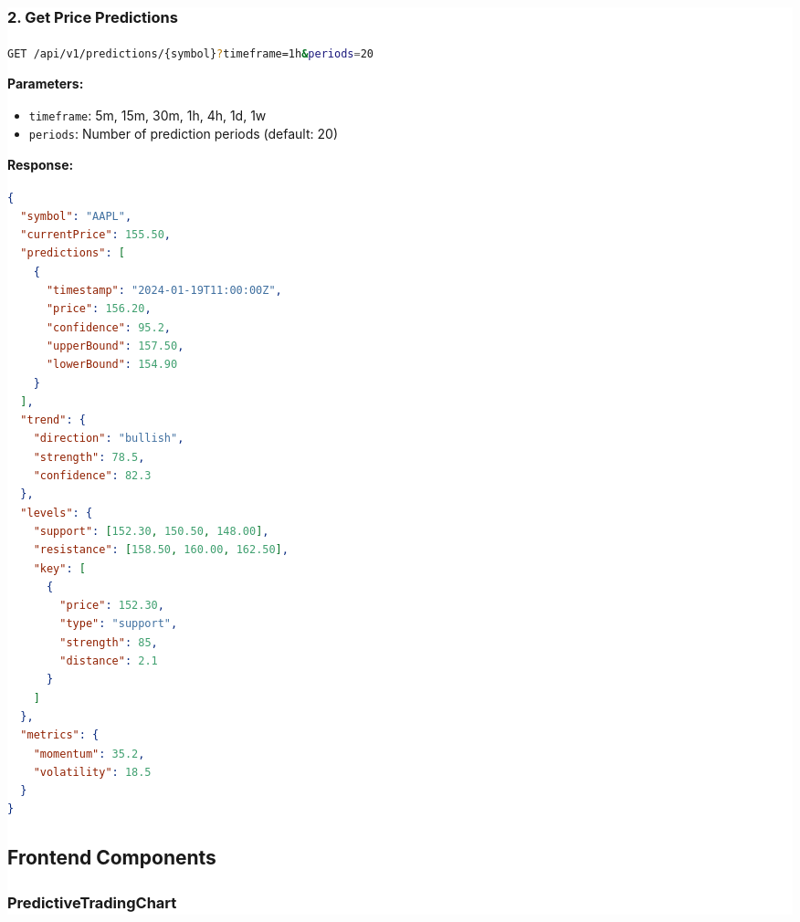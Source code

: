 ### 2. Get Price Predictions

```bash
GET /api/v1/predictions/{symbol}?timeframe=1h&periods=20
```

**Parameters:**
- `timeframe`: 5m, 15m, 30m, 1h, 4h, 1d, 1w
- `periods`: Number of prediction periods (default: 20)

**Response:**
```json
{
  "symbol": "AAPL",
  "currentPrice": 155.50,
  "predictions": [
    {
      "timestamp": "2024-01-19T11:00:00Z",
      "price": 156.20,
      "confidence": 95.2,
      "upperBound": 157.50,
      "lowerBound": 154.90
    }
  ],
  "trend": {
    "direction": "bullish",
    "strength": 78.5,
    "confidence": 82.3
  },
  "levels": {
    "support": [152.30, 150.50, 148.00],
    "resistance": [158.50, 160.00, 162.50],
    "key": [
      {
        "price": 152.30,
        "type": "support",
        "strength": 85,
        "distance": 2.1
      }
    ]
  },
  "metrics": {
    "momentum": 35.2,
    "volatility": 18.5
  }
}
```

## Frontend Components

### PredictiveTradingChart
